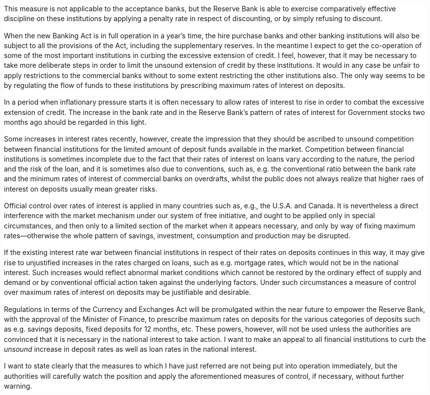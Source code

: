 <p>This measure is not applicable to the acceptance banks, but the Reserve Bank is able to exercise comparatively effective discipline on these institutions by applying a penalty rate in respect of discounting, or by simply refusing to discount.</p>

<p>When the new Banking Act is in full operation in a year&#x2019;s time, the hire purchase banks and other banking institutions will also be subject to all the provisions of the Act, including the supplementary reserves. In the meantime I expect to get the co-operation of some of the most important institutions in curbing the excessive extension of credit. I feel, however, that it may be necessary to take more deliberate steps in order to limit the unsound extension of credit by these institutions. It would in any case be unfair to apply restrictions to the commercial banks without to some extent restricting the other institutions also. The only way seems to be by regulating the flow of funds to these institutions by prescribing maximum rates of interest on deposits.</p>

<p>In a period when inflationary pressure starts it is often necessary to allow rates of interest to rise in order to combat the excessive extension of credit. The increase in the bank rate and in the Reserve Bank&#x2019;s pattern of rates of interest for Government stocks two months ago should be regarded in this light.</p>

<p>Some increases in interest rates recently, however, create the impression that they should be ascribed to unsound competition between financial institutions for the limited amount of deposit funds available in the market. Competition between financial institutions is sometimes incomplete due to the fact that their rates of interest on loans vary according to the nature, the period and the risk of the loan, and it is sometimes also due to conventions, such as, e.g. the conventional ratio between the bank rate and the minimum rates of interest of commercial banks on overdrafts, whilst the public does not always realize that higher raes of interest on deposits usually mean greater risks.</p>

<p>Official control over rates of interest is applied in many countries such as, e.g., the U.S.A. and Canada. It is nevertheless a direct interference with the market mechanism under our system of free initiative, and ought to be applied only in special circumstances, and then only to a limited section of the market when it appears necessary, and only by way of fixing maximum rates&#x2014;otherwise the whole pattern of savings, investment, consumption and production may be disrupted.</p>

<p>If the existing interest rate war between financial institutions in respect of their rates on deposits continues in this way, it may give rise to unjustified increases in the rates charged on loans, such as e.g. mortgage rates, which would not be in the national interest. Such increases would reflect abnormal market conditions which cannot be restored by the ordinary effect of supply and demand or by conventional official action taken against the underlying factors. Under such circumstances a measure of control over maximum rates of interest on deposits may be justifiable and desirable.</p>

<p>Regulations in terms of the Currency and Exchanges Act will be promulgated within the near future to empower the Reserve Bank, with the approval of the Minister of Finance, to prescribe maximum rates on deposits for the various categories of deposits such as e.g. savings deposits, fixed deposits for 12 months, etc. These powers, however, will not be used unless the authorities are convinced that it is necessary in the national interest to take action. I want to make an appeal to all financial institutions to curb the <i>unsound</i> increase in deposit rates as well as loan rates in the national interest.</p>

<p>I want to state clearly that the measures to which I have just referred are not being put into operation immediately, but the authorities will carefully watch the position and apply the aforementioned measures of control, if necessary, without further warning.</p>

</speech>
